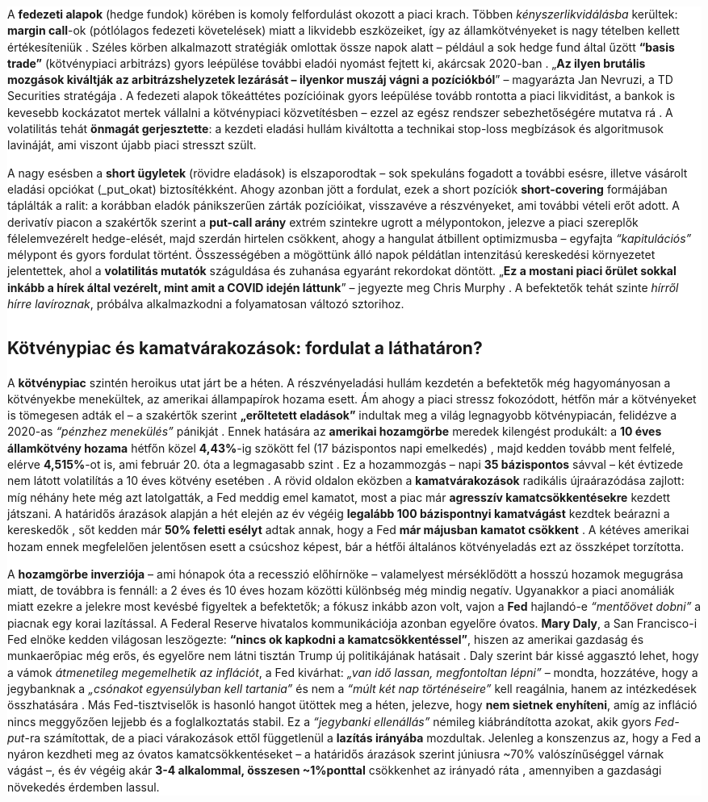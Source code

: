 A **fedezeti alapok** (hedge fundok) körében is komoly felfordulást okozott a piaci krach. Többen *kényszerlikvidálásba* kerültek: **margin call**-ok (pótlólagos fedezeti követelések) miatt a likvidebb eszközeiket, így az államkötvényeket is nagy tételben kellett értékesíteniük . Széles körben alkalmazott stratégiák omlottak össze napok alatt – például a sok hedge fund által űzött **“basis trade”** (kötvénypiaci arbitrázs) gyors leépülése további eladói nyomást fejtett ki, akárcsak 2020-ban . „**Az ilyen brutális mozgások kiváltják az arbitrázshelyzetek lezárását – ilyenkor muszáj vágni a pozíciókból**” – magyarázta Jan Nevruzi, a TD Securities stratégája . A fedezeti alapok tőkeáttétes pozícióinak gyors leépülése tovább rontotta a piaci likviditást, a bankok is kevesebb kockázatot mertek vállalni a kötvénypiaci közvetítésben – ezzel az egész rendszer sebezhetőségére mutatva rá . A volatilitás tehát **önmagát gerjesztette**: a kezdeti eladási hullám kiváltotta a technikai stop-loss megbízások és algoritmusok lavináját, ami viszont újabb piaci stresszt szült.

A nagy esésben a **short ügyletek** (rövidre eladások) is elszaporodtak – sok spekuláns fogadott a további esésre, illetve vásárolt eladási opciókat (_put_okat) biztosítékként. Ahogy azonban jött a fordulat, ezek a short pozíciók **short-covering** formájában táplálták a ralit: a korábban eladók pánikszerűen zárták pozícióikat, visszavéve a részvényeket, ami további vételi erőt adott. A derivatív piacon a szakértők szerint a **put-call arány** extrém szintekre ugrott a mélypontokon, jelezve a piaci szereplők félelemvezérelt hedge-elését, majd szerdán hirtelen csökkent, ahogy a hangulat átbillent optimizmusba – egyfajta *“kapitulációs”* mélypont és gyors fordulat történt. Összességében a mögöttünk álló napok példátlan intenzitású kereskedési környezetet jelentettek, ahol a **volatilitás mutatók** száguldása és zuhanása egyaránt rekordokat döntött. „**Ez a mostani piaci őrület sokkal inkább a hírek által vezérelt, mint amit a COVID idején láttunk**” – jegyezte meg Chris Murphy . A befektetők tehát szinte *hírről hírre lavíroznak*, próbálva alkalmazkodni a folyamatosan változó sztorihoz.

## **Kötvénypiac és kamatvárakozások: fordulat a láthatáron?**

A **kötvénypiac** szintén heroikus utat járt be a héten. A részvényeladási hullám kezdetén a befektetők még hagyományosan a kötvényekbe menekültek, az amerikai állampapírok hozama esett. Ám ahogy a piaci stressz fokozódott, hétfőn már a kötvényeket is tömegesen adták el – a szakértők szerint **„erőltetett eladások”** indultak meg a világ legnagyobb kötvénypiacán, felidézve a 2020-as *“pénzhez menekülés”* pánikját . Ennek hatására az **amerikai hozamgörbe** meredek kilengést produkált: a **10 éves államkötvény hozama** hétfőn közel **4,43%**-ig szökött fel (17 bázispontos napi emelkedés) , majd kedden tovább ment felfelé, elérve **4,515%**-ot is, ami február 20. óta a legmagasabb szint . Ez a hozammozgás – napi **35 bázispontos** sávval – két évtizede nem látott volatilítás a 10 éves kötvény esetében . A rövid oldalon eközben a **kamatvárakozások** radikális újraárazódása zajlott: míg néhány hete még azt latolgatták, a Fed meddig emel kamatot, most a piac már **agresszív kamatcsökkentésekre** kezdett játszani. A határidős árazások alapján a hét elején az év végéig **legalább 100 bázispontnyi kamatvágást** kezdtek beárazni a kereskedők , sőt kedden már **50% feletti esélyt** adtak annak, hogy a Fed **már májusban kamatot csökkent** . A kétéves amerikai hozam ennek megfelelően jelentősen esett a csúcshoz képest, bár a hétfői általános kötvényeladás ezt az összképet torzította.

A **hozamgörbe inverziója** – ami hónapok óta a recesszió előhírnöke – valamelyest mérséklődött a hosszú hozamok megugrása miatt, de továbbra is fennáll: a 2 éves és 10 éves hozam közötti különbség még mindig negatív. Ugyanakkor a piaci anomáliák miatt ezekre a jelekre most kevésbé figyeltek a befektetők; a fókusz inkább azon volt, vajon a **Fed** hajlandó-e *“mentőövet dobni”* a piacnak egy korai lazítással. A Federal Reserve hivatalos kommunikációja azonban egyelőre óvatos. **Mary Daly**, a San Francisco-i Fed elnöke kedden világosan leszögezte: **“nincs ok kapkodni a kamatcsökkentéssel”**, hiszen az amerikai gazdaság és munkaerőpiac még erős, és egyelőre nem látni tisztán Trump új politikájának hatásait . Daly szerint bár kissé aggasztó lehet, hogy a vámok *átmenetileg megemelhetik az inflációt*, a Fed kivárhat: *„van idő lassan, megfontoltan lépni”* – mondta, hozzátéve, hogy a jegybanknak a *„csónakot egyensúlyban kell tartania”* és nem a *“múlt két nap történéseire”* kell reagálnia, hanem az intézkedések összhatására . Más Fed-tisztviselők is hasonló hangot ütöttek meg a héten, jelezve, hogy **nem sietnek enyhíteni**, amíg az infláció nincs meggyőzően lejjebb és a foglalkoztatás stabil. Ez a *“jegybanki ellenállás”* némileg kiábrándította azokat, akik gyors *Fed-put*-ra számítottak, de a piaci várakozások ettől függetlenül a **lazítás irányába** mozdultak. Jelenleg a konszenzus az, hogy a Fed a nyáron kezdheti meg az óvatos kamatcsökkentéseket – a határidős árazások szerint júniusra ~70% valószínűséggel várnak vágást –, és év végéig akár **3-4 alkalommal, összesen ~1%ponttal** csökkenhet az irányadó ráta , amennyiben a gazdasági növekedés érdemben lassul.
